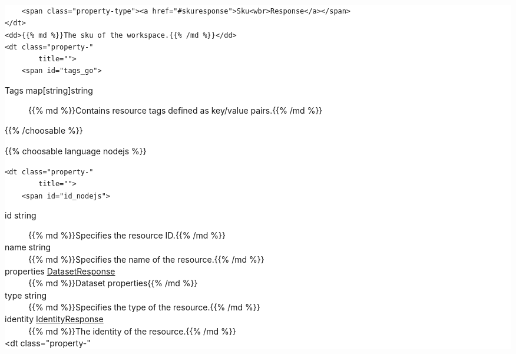        <span class="property-type"><a href="#skuresponse">Sku<wbr>Response</a></span>
    </dt>
    <dd>{{% md %}}The sku of the workspace.{{% /md %}}</dd>
    <dt class="property-"
            title="">
        <span id="tags_go">
<a href="#tags_go" style="color: inherit; text-decoration: inherit;">Tags</a>
</span>
        <span class="property-indicator"></span>
        <span class="property-type">map[string]string</span>
    </dt>
    <dd>{{% md %}}Contains resource tags defined as key/value pairs.{{% /md %}}</dd>
</dl>
{{% /choosable %}}

{{% choosable language nodejs %}}
<dl class="resources-properties">

    <dt class="property-"
            title="">
        <span id="id_nodejs">
<a href="#id_nodejs" style="color: inherit; text-decoration: inherit;">id</a>
</span>
        <span class="property-indicator"></span>
        <span class="property-type">string</span>
    </dt>
    <dd>{{% md %}}Specifies the resource ID.{{% /md %}}</dd>
    <dt class="property-"
            title="">
        <span id="name_nodejs">
<a href="#name_nodejs" style="color: inherit; text-decoration: inherit;">name</a>
</span>
        <span class="property-indicator"></span>
        <span class="property-type">string</span>
    </dt>
    <dd>{{% md %}}Specifies the name of the resource.{{% /md %}}</dd>
    <dt class="property-"
            title="">
        <span id="properties_nodejs">
<a href="#properties_nodejs" style="color: inherit; text-decoration: inherit;">properties</a>
</span>
        <span class="property-indicator"></span>
        <span class="property-type"><a href="#datasetresponse">Dataset<wbr>Response</a></span>
    </dt>
    <dd>{{% md %}}Dataset properties{{% /md %}}</dd>
    <dt class="property-"
            title="">
        <span id="type_nodejs">
<a href="#type_nodejs" style="color: inherit; text-decoration: inherit;">type</a>
</span>
        <span class="property-indicator"></span>
        <span class="property-type">string</span>
    </dt>
    <dd>{{% md %}}Specifies the type of the resource.{{% /md %}}</dd>
    <dt class="property-"
            title="">
        <span id="identity_nodejs">
<a href="#identity_nodejs" style="color: inherit; text-decoration: inherit;">identity</a>
</span>
        <span class="property-indicator"></span>
        <span class="property-type"><a href="#identityresponse">Identity<wbr>Response</a></span>
    </dt>
    <dd>{{% md %}}The identity of the resource.{{% /md %}}</dd>
    <dt class="property-"